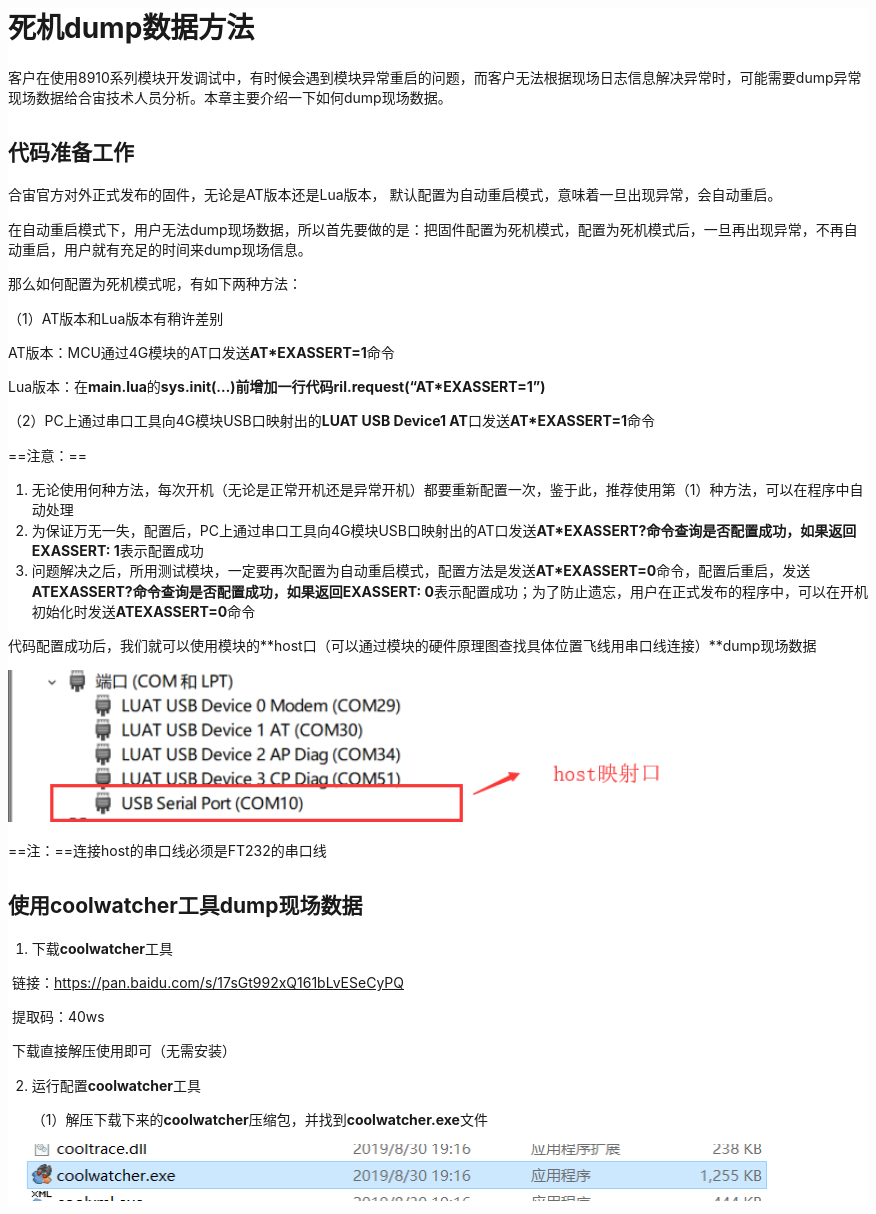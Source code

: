 # 死机dump数据方法

客户在使用8910系列模块开发调试中，有时候会遇到模块异常重启的问题，而客户无法根据现场日志信息解决异常时，可能需要dump异常现场数据给合宙技术人员分析。本章主要介绍一下如何dump现场数据。

## 代码准备工作

合宙官方对外正式发布的固件，无论是AT版本还是Lua版本， 默认配置为自动重启模式，意味着一旦出现异常，会自动重启。

在自动重启模式下，用户无法dump现场数据，所以首先要做的是：把固件配置为死机模式，配置为死机模式后，一旦再出现异常，不再自动重启，用户就有充足的时间来dump现场信息。

那么如何配置为死机模式呢，有如下两种方法：

（1）AT版本和Lua版本有稍许差别

AT版本：MCU通过4G模块的AT口发送**AT*EXASSERT=1**命令

Lua版本：在**main.lua**的**sys.init(…)**前增加一行代码**ril.request(“AT*EXASSERT=1”)**

（2）PC上通过串口工具向4G模块USB口映射出的**LUAT USB Device1 AT**口发送**AT*EXASSERT=1**命令

==注意：==

1. 无论使用何种方法，每次开机（无论是正常开机还是异常开机）都要重新配置一次，鉴于此，推荐使用第（1）种方法，可以在程序中自动处理
2. 为保证万无一失，配置后，PC上通过串口工具向4G模块USB口映射出的AT口发送**AT*EXASSERT?**命令查询是否配置成功，如果返回**EXASSERT: 1**表示配置成功
3. 问题解决之后，所用测试模块，一定要再次配置为自动重启模式，配置方法是发送**AT*EXASSERT=0**命令，配置后重启，发送**ATEXASSERT?**命令查询是否配置成功，如果返回**EXASSERT: 0**表示配置成功；为了防止遗忘，用户在正式发布的程序中，可以在开机初始化时发送**ATEXASSERT=0**命令

代码配置成功后，我们就可以使用模块的**host口（可以通过模块的硬件原理图查找具体位置飞线用串口线连接）**dump现场数据

<img src="../../image/开发工具及使用说明/底层日志抓取调试工具（展锐8910平台）/20200707095526184_1.png" alt="img" style="zoom:150%;" />

==注：==连接host的串口线必须是FT232的串口线

## 使用coolwatcher工具dump现场数据

1. 下载**coolwatcher**工具

​	链接：https://pan.baidu.com/s/17sGt992xQ161bLvESeCyPQ

​	提取码：40ws

​	下载直接解压使用即可（无需安装）

2. 运行配置**coolwatcher**工具

   （1）解压下载下来的**coolwatcher**压缩包，并找到**coolwatcher.exe**文件

<img src="../../image/开发工具及使用说明/底层日志抓取调试工具（展锐8910平台）/20200707095705503_2.png" alt="img" style="zoom:150%;" />
